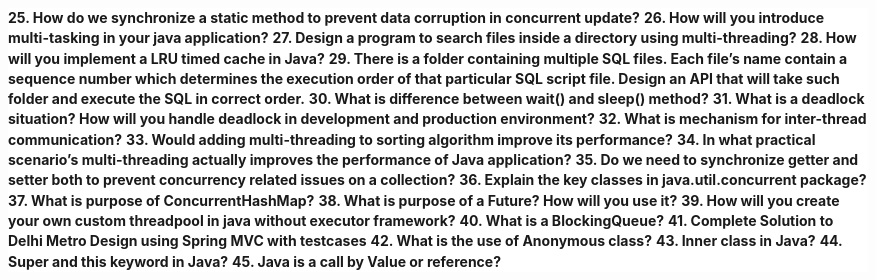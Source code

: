 **25. How do we synchronize a static method to prevent data corruption in concurrent update?**
**26. How will you introduce multi-tasking in your java application?**
**27. Design a program to search files inside a directory using multi-threading?**
**28. How will you implement a LRU timed cache in Java?**
**29. There is a folder containing multiple SQL files. Each file’s name contain a sequence number which determines the execution order of that particular SQL script file. Design an API that will take such folder and execute the SQL in correct order.**
**30. What is difference between wait() and sleep() method?**
**31. What is a deadlock situation? How will you handle deadlock in development and production environment?**
**32. What is mechanism for inter-thread communication?**
**33. Would adding multi-threading to sorting algorithm improve its performance?**
**34. In what practical scenario’s multi-threading actually improves the performance of Java application?**
**35. Do we need to synchronize getter and setter both to prevent concurrency related issues on a collection?**
**36. Explain the key classes in java.util.concurrent package?**
**37. What is purpose of ConcurrentHashMap?**
**38. What is purpose of a Future? How will you use it?**
**39. How will you create your own custom threadpool in java without executor framework?**
**40. What is a BlockingQueue?**
**41. Complete Solution to Delhi Metro Design using Spring MVC with testcases**
**42. What is the use of Anonymous class?**
**43. Inner class in Java?**
**44. Super and this keyword in Java?**
**45. Java is a call by Value or reference?**


